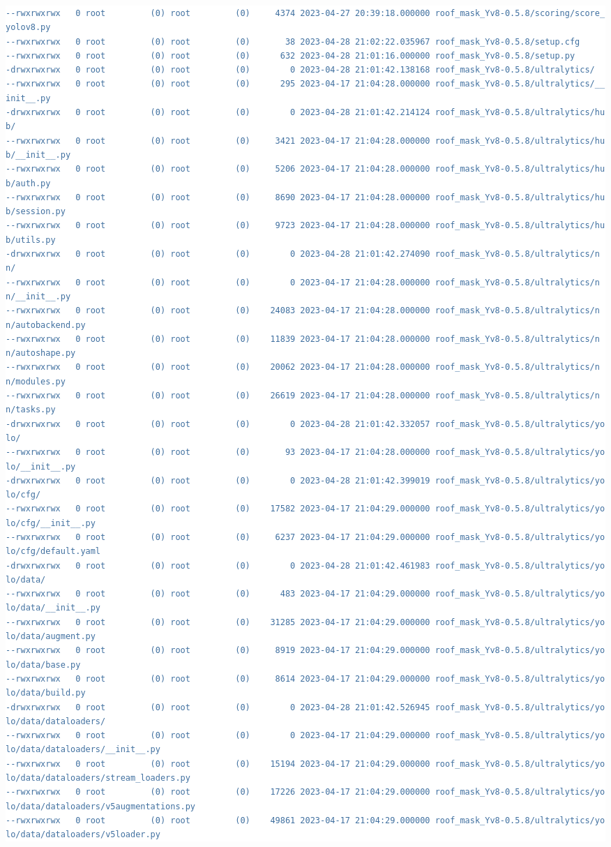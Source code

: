 ```diff
--rwxrwxrwx   0 root         (0) root         (0)     4374 2023-04-27 20:39:18.000000 roof_mask_Yv8-0.5.8/scoring/score_yolov8.py
--rwxrwxrwx   0 root         (0) root         (0)       38 2023-04-28 21:02:22.035967 roof_mask_Yv8-0.5.8/setup.cfg
--rwxrwxrwx   0 root         (0) root         (0)      632 2023-04-28 21:01:16.000000 roof_mask_Yv8-0.5.8/setup.py
-drwxrwxrwx   0 root         (0) root         (0)        0 2023-04-28 21:01:42.138168 roof_mask_Yv8-0.5.8/ultralytics/
--rwxrwxrwx   0 root         (0) root         (0)      295 2023-04-17 21:04:28.000000 roof_mask_Yv8-0.5.8/ultralytics/__init__.py
-drwxrwxrwx   0 root         (0) root         (0)        0 2023-04-28 21:01:42.214124 roof_mask_Yv8-0.5.8/ultralytics/hub/
--rwxrwxrwx   0 root         (0) root         (0)     3421 2023-04-17 21:04:28.000000 roof_mask_Yv8-0.5.8/ultralytics/hub/__init__.py
--rwxrwxrwx   0 root         (0) root         (0)     5206 2023-04-17 21:04:28.000000 roof_mask_Yv8-0.5.8/ultralytics/hub/auth.py
--rwxrwxrwx   0 root         (0) root         (0)     8690 2023-04-17 21:04:28.000000 roof_mask_Yv8-0.5.8/ultralytics/hub/session.py
--rwxrwxrwx   0 root         (0) root         (0)     9723 2023-04-17 21:04:28.000000 roof_mask_Yv8-0.5.8/ultralytics/hub/utils.py
-drwxrwxrwx   0 root         (0) root         (0)        0 2023-04-28 21:01:42.274090 roof_mask_Yv8-0.5.8/ultralytics/nn/
--rwxrwxrwx   0 root         (0) root         (0)        0 2023-04-17 21:04:28.000000 roof_mask_Yv8-0.5.8/ultralytics/nn/__init__.py
--rwxrwxrwx   0 root         (0) root         (0)    24083 2023-04-17 21:04:28.000000 roof_mask_Yv8-0.5.8/ultralytics/nn/autobackend.py
--rwxrwxrwx   0 root         (0) root         (0)    11839 2023-04-17 21:04:28.000000 roof_mask_Yv8-0.5.8/ultralytics/nn/autoshape.py
--rwxrwxrwx   0 root         (0) root         (0)    20062 2023-04-17 21:04:28.000000 roof_mask_Yv8-0.5.8/ultralytics/nn/modules.py
--rwxrwxrwx   0 root         (0) root         (0)    26619 2023-04-17 21:04:28.000000 roof_mask_Yv8-0.5.8/ultralytics/nn/tasks.py
-drwxrwxrwx   0 root         (0) root         (0)        0 2023-04-28 21:01:42.332057 roof_mask_Yv8-0.5.8/ultralytics/yolo/
--rwxrwxrwx   0 root         (0) root         (0)       93 2023-04-17 21:04:28.000000 roof_mask_Yv8-0.5.8/ultralytics/yolo/__init__.py
-drwxrwxrwx   0 root         (0) root         (0)        0 2023-04-28 21:01:42.399019 roof_mask_Yv8-0.5.8/ultralytics/yolo/cfg/
--rwxrwxrwx   0 root         (0) root         (0)    17582 2023-04-17 21:04:29.000000 roof_mask_Yv8-0.5.8/ultralytics/yolo/cfg/__init__.py
--rwxrwxrwx   0 root         (0) root         (0)     6237 2023-04-17 21:04:29.000000 roof_mask_Yv8-0.5.8/ultralytics/yolo/cfg/default.yaml
-drwxrwxrwx   0 root         (0) root         (0)        0 2023-04-28 21:01:42.461983 roof_mask_Yv8-0.5.8/ultralytics/yolo/data/
--rwxrwxrwx   0 root         (0) root         (0)      483 2023-04-17 21:04:29.000000 roof_mask_Yv8-0.5.8/ultralytics/yolo/data/__init__.py
--rwxrwxrwx   0 root         (0) root         (0)    31285 2023-04-17 21:04:29.000000 roof_mask_Yv8-0.5.8/ultralytics/yolo/data/augment.py
--rwxrwxrwx   0 root         (0) root         (0)     8919 2023-04-17 21:04:29.000000 roof_mask_Yv8-0.5.8/ultralytics/yolo/data/base.py
--rwxrwxrwx   0 root         (0) root         (0)     8614 2023-04-17 21:04:29.000000 roof_mask_Yv8-0.5.8/ultralytics/yolo/data/build.py
-drwxrwxrwx   0 root         (0) root         (0)        0 2023-04-28 21:01:42.526945 roof_mask_Yv8-0.5.8/ultralytics/yolo/data/dataloaders/
--rwxrwxrwx   0 root         (0) root         (0)        0 2023-04-17 21:04:29.000000 roof_mask_Yv8-0.5.8/ultralytics/yolo/data/dataloaders/__init__.py
--rwxrwxrwx   0 root         (0) root         (0)    15194 2023-04-17 21:04:29.000000 roof_mask_Yv8-0.5.8/ultralytics/yolo/data/dataloaders/stream_loaders.py
--rwxrwxrwx   0 root         (0) root         (0)    17226 2023-04-17 21:04:29.000000 roof_mask_Yv8-0.5.8/ultralytics/yolo/data/dataloaders/v5augmentations.py
--rwxrwxrwx   0 root         (0) root         (0)    49861 2023-04-17 21:04:29.000000 roof_mask_Yv8-0.5.8/ultralytics/yolo/data/dataloaders/v5loader.py
```